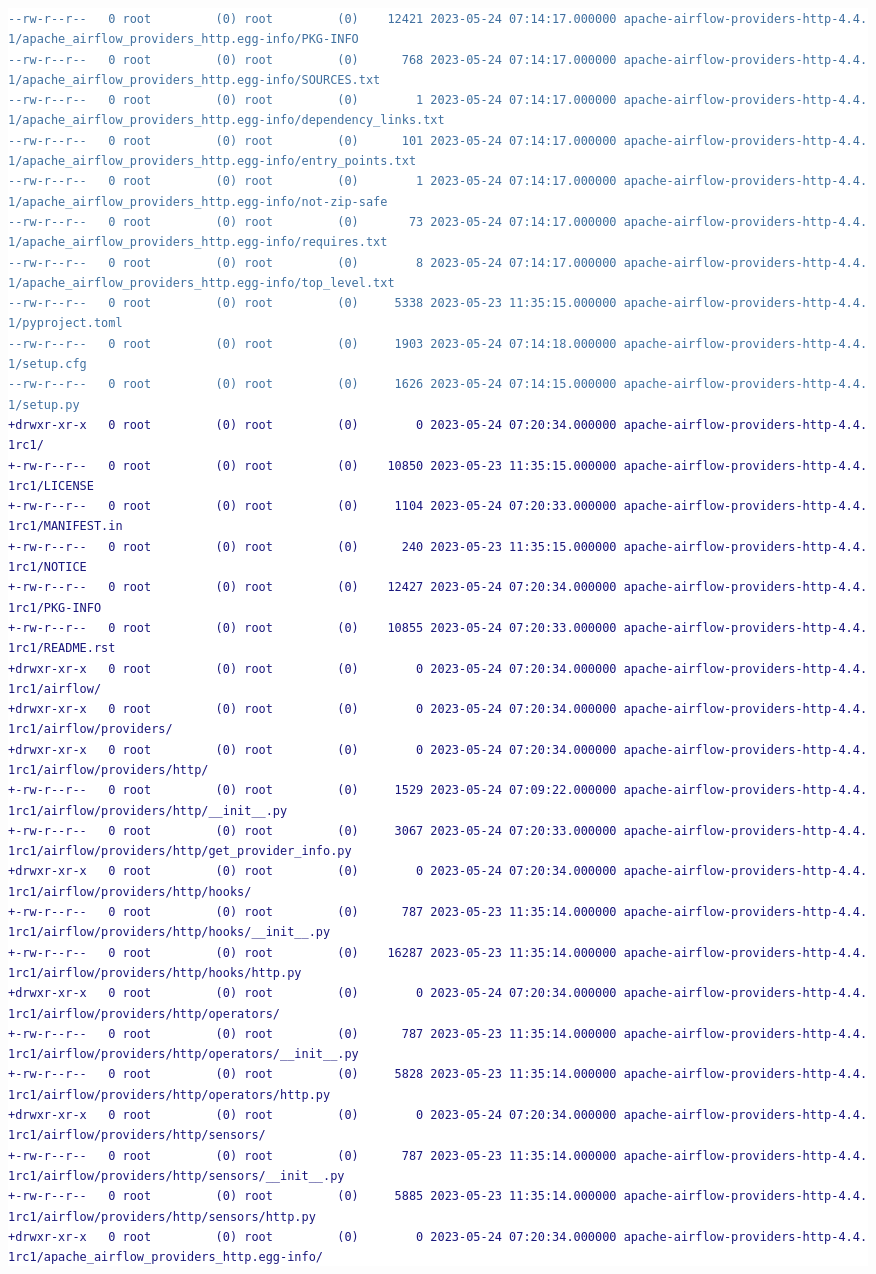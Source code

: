 ```diff
--rw-r--r--   0 root         (0) root         (0)    12421 2023-05-24 07:14:17.000000 apache-airflow-providers-http-4.4.1/apache_airflow_providers_http.egg-info/PKG-INFO
--rw-r--r--   0 root         (0) root         (0)      768 2023-05-24 07:14:17.000000 apache-airflow-providers-http-4.4.1/apache_airflow_providers_http.egg-info/SOURCES.txt
--rw-r--r--   0 root         (0) root         (0)        1 2023-05-24 07:14:17.000000 apache-airflow-providers-http-4.4.1/apache_airflow_providers_http.egg-info/dependency_links.txt
--rw-r--r--   0 root         (0) root         (0)      101 2023-05-24 07:14:17.000000 apache-airflow-providers-http-4.4.1/apache_airflow_providers_http.egg-info/entry_points.txt
--rw-r--r--   0 root         (0) root         (0)        1 2023-05-24 07:14:17.000000 apache-airflow-providers-http-4.4.1/apache_airflow_providers_http.egg-info/not-zip-safe
--rw-r--r--   0 root         (0) root         (0)       73 2023-05-24 07:14:17.000000 apache-airflow-providers-http-4.4.1/apache_airflow_providers_http.egg-info/requires.txt
--rw-r--r--   0 root         (0) root         (0)        8 2023-05-24 07:14:17.000000 apache-airflow-providers-http-4.4.1/apache_airflow_providers_http.egg-info/top_level.txt
--rw-r--r--   0 root         (0) root         (0)     5338 2023-05-23 11:35:15.000000 apache-airflow-providers-http-4.4.1/pyproject.toml
--rw-r--r--   0 root         (0) root         (0)     1903 2023-05-24 07:14:18.000000 apache-airflow-providers-http-4.4.1/setup.cfg
--rw-r--r--   0 root         (0) root         (0)     1626 2023-05-24 07:14:15.000000 apache-airflow-providers-http-4.4.1/setup.py
+drwxr-xr-x   0 root         (0) root         (0)        0 2023-05-24 07:20:34.000000 apache-airflow-providers-http-4.4.1rc1/
+-rw-r--r--   0 root         (0) root         (0)    10850 2023-05-23 11:35:15.000000 apache-airflow-providers-http-4.4.1rc1/LICENSE
+-rw-r--r--   0 root         (0) root         (0)     1104 2023-05-24 07:20:33.000000 apache-airflow-providers-http-4.4.1rc1/MANIFEST.in
+-rw-r--r--   0 root         (0) root         (0)      240 2023-05-23 11:35:15.000000 apache-airflow-providers-http-4.4.1rc1/NOTICE
+-rw-r--r--   0 root         (0) root         (0)    12427 2023-05-24 07:20:34.000000 apache-airflow-providers-http-4.4.1rc1/PKG-INFO
+-rw-r--r--   0 root         (0) root         (0)    10855 2023-05-24 07:20:33.000000 apache-airflow-providers-http-4.4.1rc1/README.rst
+drwxr-xr-x   0 root         (0) root         (0)        0 2023-05-24 07:20:34.000000 apache-airflow-providers-http-4.4.1rc1/airflow/
+drwxr-xr-x   0 root         (0) root         (0)        0 2023-05-24 07:20:34.000000 apache-airflow-providers-http-4.4.1rc1/airflow/providers/
+drwxr-xr-x   0 root         (0) root         (0)        0 2023-05-24 07:20:34.000000 apache-airflow-providers-http-4.4.1rc1/airflow/providers/http/
+-rw-r--r--   0 root         (0) root         (0)     1529 2023-05-24 07:09:22.000000 apache-airflow-providers-http-4.4.1rc1/airflow/providers/http/__init__.py
+-rw-r--r--   0 root         (0) root         (0)     3067 2023-05-24 07:20:33.000000 apache-airflow-providers-http-4.4.1rc1/airflow/providers/http/get_provider_info.py
+drwxr-xr-x   0 root         (0) root         (0)        0 2023-05-24 07:20:34.000000 apache-airflow-providers-http-4.4.1rc1/airflow/providers/http/hooks/
+-rw-r--r--   0 root         (0) root         (0)      787 2023-05-23 11:35:14.000000 apache-airflow-providers-http-4.4.1rc1/airflow/providers/http/hooks/__init__.py
+-rw-r--r--   0 root         (0) root         (0)    16287 2023-05-23 11:35:14.000000 apache-airflow-providers-http-4.4.1rc1/airflow/providers/http/hooks/http.py
+drwxr-xr-x   0 root         (0) root         (0)        0 2023-05-24 07:20:34.000000 apache-airflow-providers-http-4.4.1rc1/airflow/providers/http/operators/
+-rw-r--r--   0 root         (0) root         (0)      787 2023-05-23 11:35:14.000000 apache-airflow-providers-http-4.4.1rc1/airflow/providers/http/operators/__init__.py
+-rw-r--r--   0 root         (0) root         (0)     5828 2023-05-23 11:35:14.000000 apache-airflow-providers-http-4.4.1rc1/airflow/providers/http/operators/http.py
+drwxr-xr-x   0 root         (0) root         (0)        0 2023-05-24 07:20:34.000000 apache-airflow-providers-http-4.4.1rc1/airflow/providers/http/sensors/
+-rw-r--r--   0 root         (0) root         (0)      787 2023-05-23 11:35:14.000000 apache-airflow-providers-http-4.4.1rc1/airflow/providers/http/sensors/__init__.py
+-rw-r--r--   0 root         (0) root         (0)     5885 2023-05-23 11:35:14.000000 apache-airflow-providers-http-4.4.1rc1/airflow/providers/http/sensors/http.py
+drwxr-xr-x   0 root         (0) root         (0)        0 2023-05-24 07:20:34.000000 apache-airflow-providers-http-4.4.1rc1/apache_airflow_providers_http.egg-info/
```